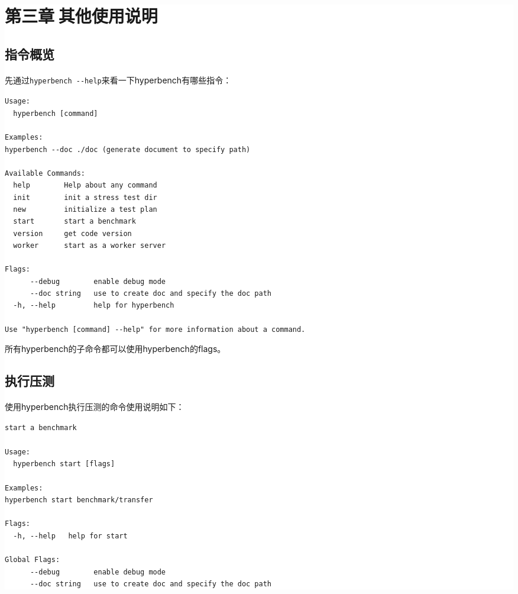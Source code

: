 # 第三章 其他使用说明

## 指令概览

先通过`hyperbench --help`来看一下hyperbench有哪些指令：

```none
Usage:
  hyperbench [command]

Examples:
hyperbench --doc ./doc (generate document to specify path)

Available Commands:
  help        Help about any command
  init        init a stress test dir
  new         initialize a test plan
  start       start a benchmark
  version     get code version
  worker      start as a worker server 

Flags:
      --debug        enable debug mode
      --doc string   use to create doc and specify the doc path
  -h, --help         help for hyperbench

Use "hyperbench [command] --help" for more information about a command.
```

所有hyperbench的子命令都可以使用hyperbench的flags。

## 执行压测

使用hyperbench执行压测的命令使用说明如下：

```text
start a benchmark

Usage:
  hyperbench start [flags]

Examples:
hyperbench start benchmark/transfer

Flags:
  -h, --help   help for start

Global Flags:
      --debug        enable debug mode
      --doc string   use to create doc and specify the doc path
```
